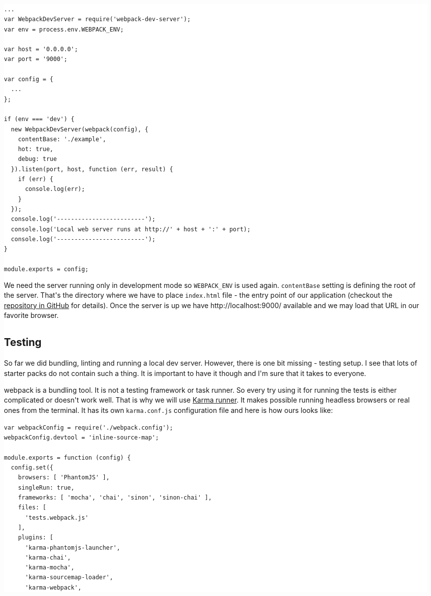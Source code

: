 ```
...
var WebpackDevServer = require('webpack-dev-server');
var env = process.env.WEBPACK_ENV;

var host = '0.0.0.0';
var port = '9000';

var config = {
  ...
};

if (env === 'dev') {
  new WebpackDevServer(webpack(config), {
    contentBase: './example',
    hot: true,
    debug: true
  }).listen(port, host, function (err, result) {
    if (err) {
      console.log(err);
    }
  });
  console.log('-------------------------');
  console.log('Local web server runs at http://' + host + ':' + port);
  console.log('-------------------------');
}

module.exports = config;
```

We need the server running only in development mode so `WEBPACK_ENV` is used again. `contentBase` setting is defining the root of the server. That's the directory where we have to place `index.html` file - the entry point of our application (checkout the [repository in GitHub](https://github.com/krasimir/react-webpack-starter) for details). Once the server is up we have http://localhost:9000/ available and we may load that URL in our favorite browser.

## Testing

So far we did bundling, linting and running a local dev server. However, there is one bit missing - testing setup. I see that lots of starter packs do not contain such a thing. It is important to have it though and I'm sure that it takes to everyone.

webpack is a bundling tool. It is not a testing framework or task runner. So every try using it for running the tests is either complicated or doesn't work well. That is why we will use [Karma runner](http://karma-runner.github.io/). It makes possible running headless browsers or real ones from the terminal. It has its own `karma.conf.js` configuration file and here is how ours looks like:

```
var webpackConfig = require('./webpack.config');
webpackConfig.devtool = 'inline-source-map';

module.exports = function (config) {
  config.set({
    browsers: [ 'PhantomJS' ],
    singleRun: true,
    frameworks: [ 'mocha', 'chai', 'sinon', 'sinon-chai' ],
    files: [
      'tests.webpack.js'
    ],
    plugins: [
      'karma-phantomjs-launcher',
      'karma-chai',
      'karma-mocha',
      'karma-sourcemap-loader',
      'karma-webpack',
```
